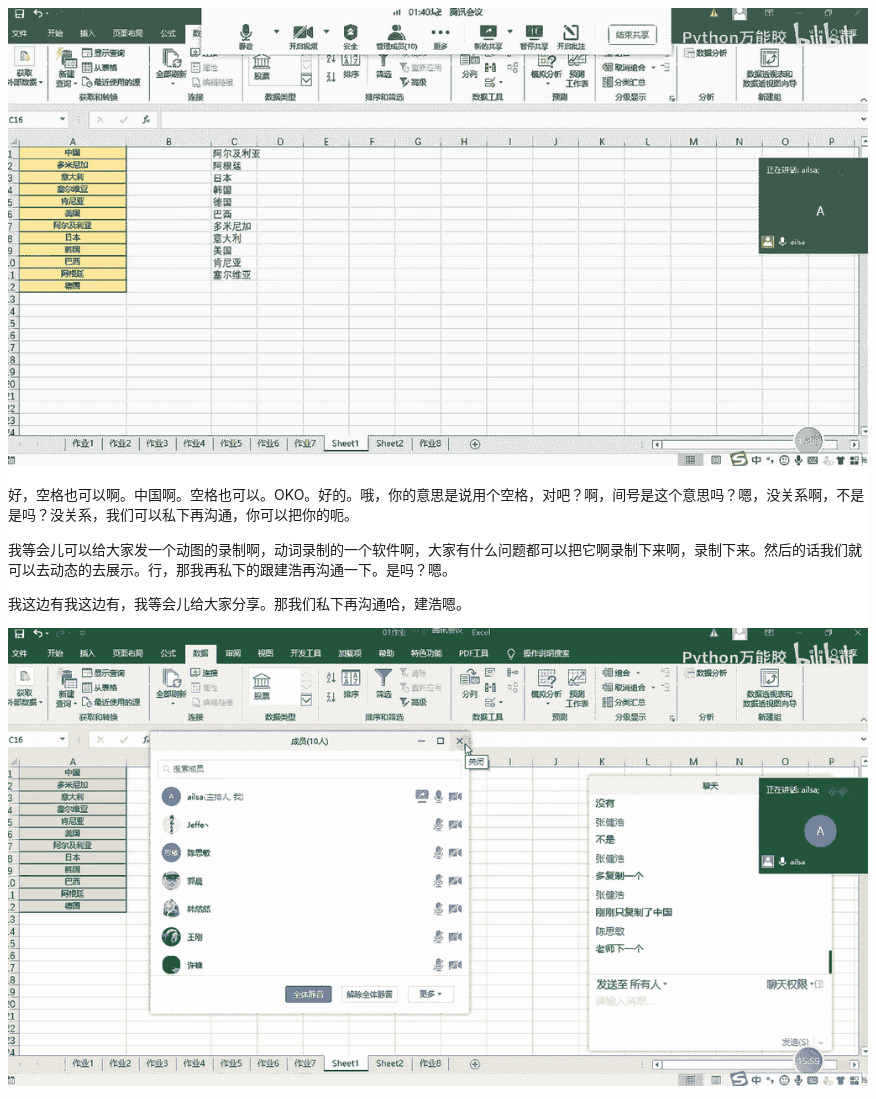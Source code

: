 ![](img/15bfbdcf6494a8781bfd4833b827ae96_40.png)

好，空格也可以啊。中国啊。空格也可以。OKO。好的。哦，你的意思是说用个空格，对吧？啊，间号是这个意思吗？嗯，没关系啊，不是是吗？没关系，我们可以私下再沟通，你可以把你的呃。

我等会儿可以给大家发一个动图的录制啊，动词录制的一个软件啊，大家有什么问题都可以把它啊录制下来啊，录制下来。然后的话我们就可以去动态的去展示。行，那我再私下的跟建浩再沟通一下。是吗？嗯。

我这边有我这边有，我等会儿给大家分享。那我们私下再沟通哈，建浩嗯。

![](img/15bfbdcf6494a8781bfd4833b827ae96_42.png)
